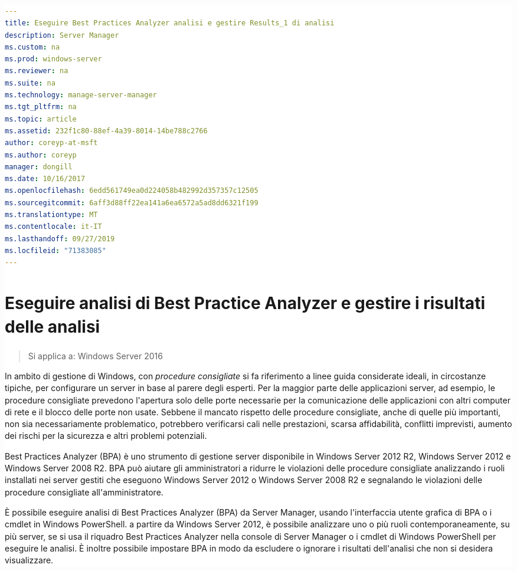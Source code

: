 ```yaml
---
title: Eseguire Best Practices Analyzer analisi e gestire Results_1 di analisi
description: Server Manager
ms.custom: na
ms.prod: windows-server
ms.reviewer: na
ms.suite: na
ms.technology: manage-server-manager
ms.tgt_pltfrm: na
ms.topic: article
ms.assetid: 232f1c80-88ef-4a39-8014-14be788c2766
author: coreyp-at-msft
ms.author: coreyp
manager: dongill
ms.date: 10/16/2017
ms.openlocfilehash: 6edd561749ea0d224058b482992d357357c12505
ms.sourcegitcommit: 6aff3d88ff22ea141a6ea6572a5ad8dd6321f199
ms.translationtype: MT
ms.contentlocale: it-IT
ms.lasthandoff: 09/27/2019
ms.locfileid: "71383085"
---
```

# <a name="run-best-practices-analyzer-scans-and-manage-scan-results"></a>Eseguire analisi di Best Practice Analyzer e gestire i risultati delle analisi

>Si applica a: Windows Server 2016

In ambito di gestione di Windows, con *procedure consigliate* si fa riferimento a linee guida considerate ideali, in circostanze tipiche, per configurare un server in base al parere degli esperti. Per la maggior parte delle applicazioni server, ad esempio, le procedure consigliate prevedono l'apertura solo delle porte necessarie per la comunicazione delle applicazioni con altri computer di rete e il blocco delle porte non usate. Sebbene il mancato rispetto delle procedure consigliate, anche di quelle più importanti, non sia necessariamente problematico, potrebbero verificarsi cali nelle prestazioni, scarsa affidabilità, conflitti imprevisti, aumento dei rischi per la sicurezza e altri problemi potenziali.

Best Practices Analyzer (BPA) è uno strumento di gestione server disponibile in Windows Server 2012 R2, Windows Server 2012 e Windows Server 2008 R2. BPA può aiutare gli amministratori a ridurre le violazioni delle procedure consigliate analizzando i ruoli installati nei server gestiti che eseguono Windows Server 2012 o Windows Server 2008 R2 e segnalando le violazioni delle procedure consigliate all'amministratore.

È possibile eseguire analisi di Best Practices Analyzer (BPA) da Server Manager, usando l'interfaccia utente grafica di BPA o i cmdlet in Windows PowerShell. a partire da Windows Server 2012, è possibile analizzare uno o più ruoli contemporaneamente, su più server, se si usa il riquadro Best Practices Analyzer nella console di Server Manager o i cmdlet di Windows PowerShell per eseguire le analisi. È inoltre possibile impostare BPA in modo da escludere o ignorare i risultati dell'analisi che non si desidera visualizzare.
